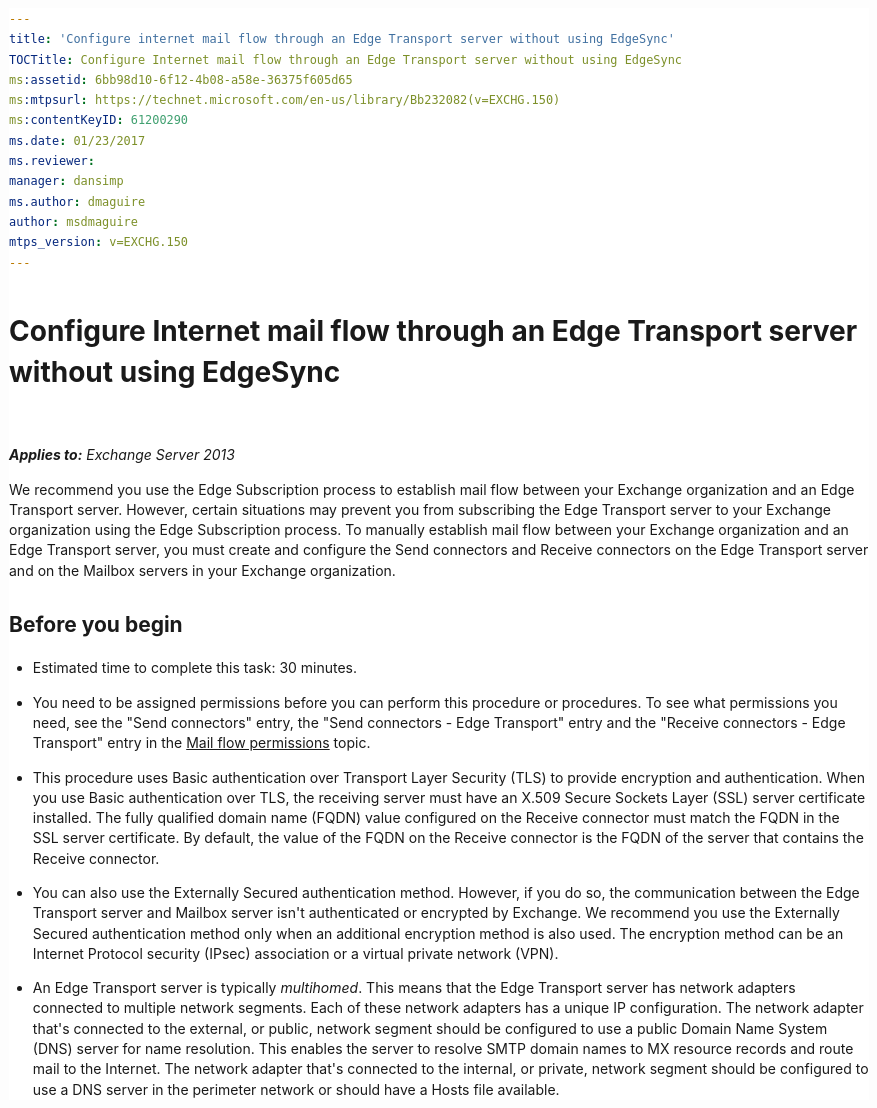 ```yaml
---
title: 'Configure internet mail flow through an Edge Transport server without using EdgeSync'
TOCTitle: Configure Internet mail flow through an Edge Transport server without using EdgeSync
ms:assetid: 6bb98d10-6f12-4b08-a58e-36375f605d65
ms:mtpsurl: https://technet.microsoft.com/en-us/library/Bb232082(v=EXCHG.150)
ms:contentKeyID: 61200290
ms.date: 01/23/2017
ms.reviewer: 
manager: dansimp
ms.author: dmaguire
author: msdmaguire
mtps_version: v=EXCHG.150
---
```


# Configure Internet mail flow through an Edge Transport server without using EdgeSync

 

_**Applies to:** Exchange Server 2013_


We recommend you use the Edge Subscription process to establish mail flow between your Exchange organization and an Edge Transport server. However, certain situations may prevent you from subscribing the Edge Transport server to your Exchange organization using the Edge Subscription process. To manually establish mail flow between your Exchange organization and an Edge Transport server, you must create and configure the Send connectors and Receive connectors on the Edge Transport server and on the Mailbox servers in your Exchange organization.

## Before you begin

  - Estimated time to complete this task: 30 minutes.

  - You need to be assigned permissions before you can perform this procedure or procedures. To see what permissions you need, see the "Send connectors" entry, the "Send connectors - Edge Transport" entry and the "Receive connectors - Edge Transport" entry in the [Mail flow permissions](mail-flow-permissions-exchange-2013-help.md) topic.

  - This procedure uses Basic authentication over Transport Layer Security (TLS) to provide encryption and authentication. When you use Basic authentication over TLS, the receiving server must have an X.509 Secure Sockets Layer (SSL) server certificate installed. The fully qualified domain name (FQDN) value configured on the Receive connector must match the FQDN in the SSL server certificate. By default, the value of the FQDN on the Receive connector is the FQDN of the server that contains the Receive connector.

  - You can also use the Externally Secured authentication method. However, if you do so, the communication between the Edge Transport server and Mailbox server isn't authenticated or encrypted by Exchange. We recommend you use the Externally Secured authentication method only when an additional encryption method is also used. The encryption method can be an Internet Protocol security (IPsec) association or a virtual private network (VPN).

  - An Edge Transport server is typically *multihomed*. This means that the Edge Transport server has network adapters connected to multiple network segments. Each of these network adapters has a unique IP configuration. The network adapter that's connected to the external, or public, network segment should be configured to use a public Domain Name System (DNS) server for name resolution. This enables the server to resolve SMTP domain names to MX resource records and route mail to the Internet. The network adapter that's connected to the internal, or private, network segment should be configured to use a DNS server in the perimeter network or should have a Hosts file available.
